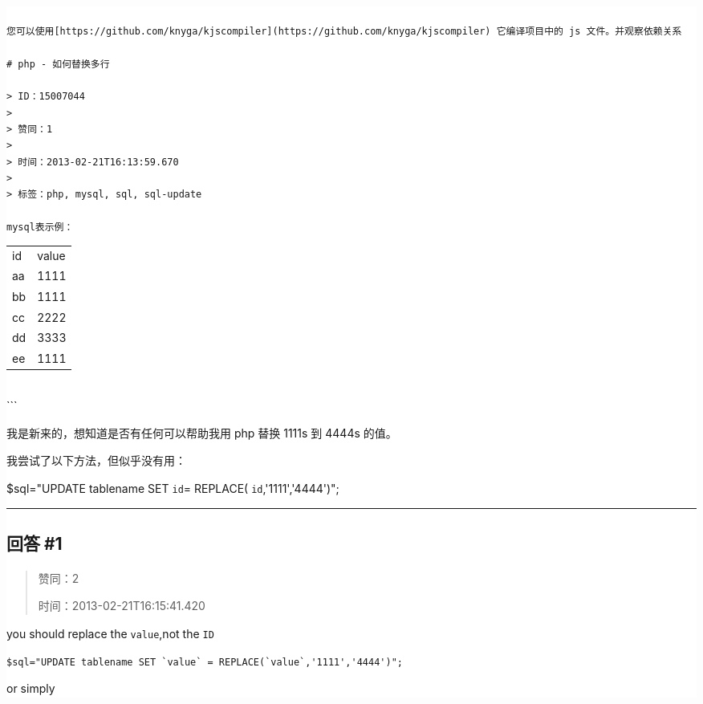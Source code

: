 ```

您可以使用[https://github.com/knyga/kjscompiler](https://github.com/knyga/kjscompiler) 它编译项目中的 js 文件。并观察依赖关系

# php - 如何替换多行

> ID：15007044
> 
> 赞同：1
> 
> 时间：2013-02-21T16:13:59.670
> 
> 标签：php, mysql, sql, sql-update

mysql表示例：

```
<table>
  <tr>
    <td>id</td>
    <td>value</td>
  </tr>
  <tr>
    <td>aa</td><td>1111</td>
  </tr>
  <tr>
    <td>bb</td><td>1111</td>
  </tr>
  <tr>
    <td>cc</td><td>2222</td>
  </tr>
  <tr>
    <td>dd</td><td>3333</td>
  </tr>
  <tr>
    <td>ee</td><td>1111</td>
  </tr>
</table>
<br /> 
```

我是新来的，想知道是否有任何可以帮助我用 php 替换 1111s 到 4444s 的值。

我尝试了以下方法，但似乎没有用：

$sql="UPDATE tablename SET `id`= REPLACE( `id`,'1111','4444')";

* * *

## 回答 #1

> 赞同：2
> 
> 时间：2013-02-21T16:15:41.420

you should replace the `value`,not the `ID`

```
$sql="UPDATE tablename SET `value` = REPLACE(`value`,'1111','4444')"; 
```

or simply

```